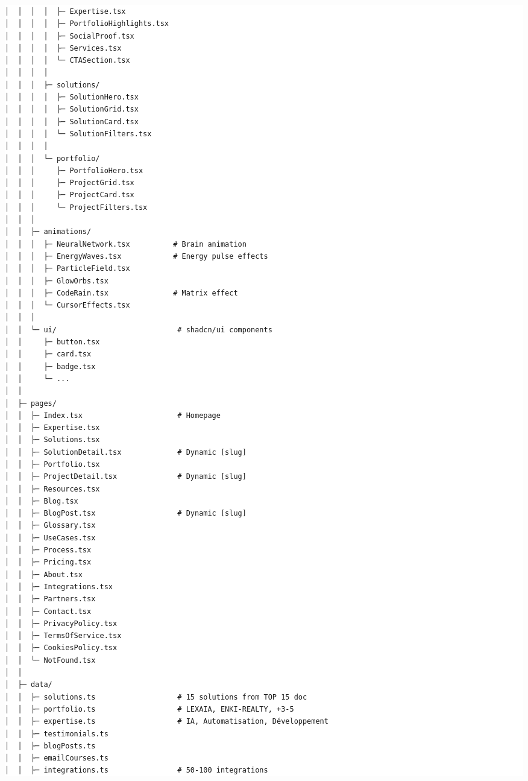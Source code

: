 ```
│  │  │  │  ├─ Expertise.tsx
│  │  │  │  ├─ PortfolioHighlights.tsx
│  │  │  │  ├─ SocialProof.tsx
│  │  │  │  ├─ Services.tsx
│  │  │  │  └─ CTASection.tsx
│  │  │  │
│  │  │  ├─ solutions/
│  │  │  │  ├─ SolutionHero.tsx
│  │  │  │  ├─ SolutionGrid.tsx
│  │  │  │  ├─ SolutionCard.tsx
│  │  │  │  └─ SolutionFilters.tsx
│  │  │  │
│  │  │  └─ portfolio/
│  │  │     ├─ PortfolioHero.tsx
│  │  │     ├─ ProjectGrid.tsx
│  │  │     ├─ ProjectCard.tsx
│  │  │     └─ ProjectFilters.tsx
│  │  │
│  │  ├─ animations/
│  │  │  ├─ NeuralNetwork.tsx          # Brain animation
│  │  │  ├─ EnergyWaves.tsx            # Energy pulse effects
│  │  │  ├─ ParticleField.tsx
│  │  │  ├─ GlowOrbs.tsx
│  │  │  ├─ CodeRain.tsx               # Matrix effect
│  │  │  └─ CursorEffects.tsx
│  │  │
│  │  └─ ui/                            # shadcn/ui components
│  │     ├─ button.tsx
│  │     ├─ card.tsx
│  │     ├─ badge.tsx
│  │     └─ ...
│  │
│  ├─ pages/
│  │  ├─ Index.tsx                      # Homepage
│  │  ├─ Expertise.tsx
│  │  ├─ Solutions.tsx
│  │  ├─ SolutionDetail.tsx             # Dynamic [slug]
│  │  ├─ Portfolio.tsx
│  │  ├─ ProjectDetail.tsx              # Dynamic [slug]
│  │  ├─ Resources.tsx
│  │  ├─ Blog.tsx
│  │  ├─ BlogPost.tsx                   # Dynamic [slug]
│  │  ├─ Glossary.tsx
│  │  ├─ UseCases.tsx
│  │  ├─ Process.tsx
│  │  ├─ Pricing.tsx
│  │  ├─ About.tsx
│  │  ├─ Integrations.tsx
│  │  ├─ Partners.tsx
│  │  ├─ Contact.tsx
│  │  ├─ PrivacyPolicy.tsx
│  │  ├─ TermsOfService.tsx
│  │  ├─ CookiesPolicy.tsx
│  │  └─ NotFound.tsx
│  │
│  ├─ data/
│  │  ├─ solutions.ts                   # 15 solutions from TOP 15 doc
│  │  ├─ portfolio.ts                   # LEXAIA, ENKI-REALTY, +3-5
│  │  ├─ expertise.ts                   # IA, Automatisation, Développement
│  │  ├─ testimonials.ts
│  │  ├─ blogPosts.ts
│  │  ├─ emailCourses.ts
│  │  ├─ integrations.ts                # 50-100 integrations
```